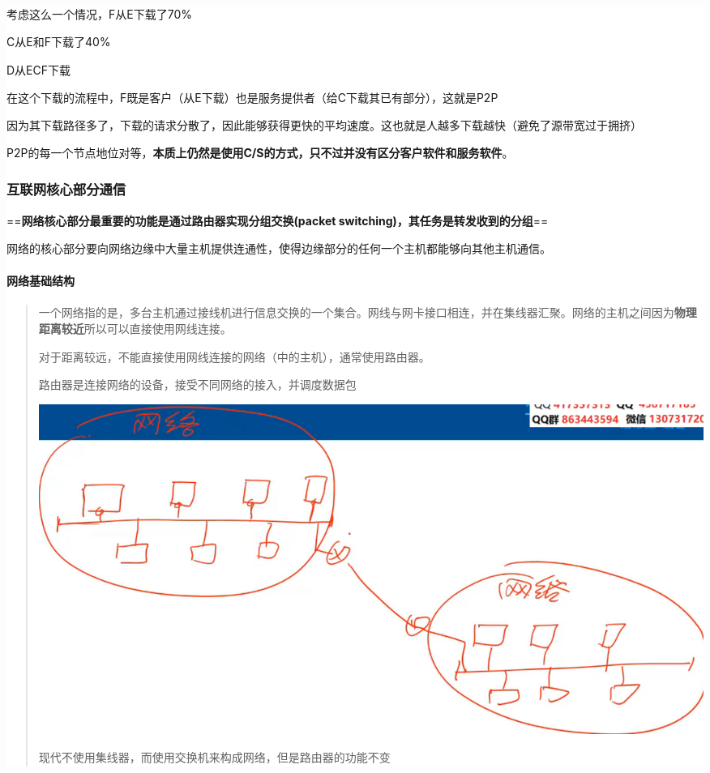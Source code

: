   考虑这么一个情况，F从E下载了70%

  C从E和F下载了40%

  D从ECF下载

  在这个下载的流程中，F既是客户（从E下载）也是服务提供者（给C下载其已有部分），这就是P2P

  因为其下载路径多了，下载的请求分散了，因此能够获得更快的平均速度。这也就是人越多下载越快（避免了源带宽过于拥挤）


  P2P的每一个节点地位对等，**本质上仍然是使用C/S的方式，只不过并没有区分客户软件和服务软件**。









### 互联网核心部分通信

==**网络核心部分最重要的功能是通过路由器实现分组交换(packet switching)，其任务是转发收到的分组**==





网络的核心部分要向网络边缘中大量主机提供连通性，使得边缘部分的任何一个主机都能够向其他主机通信。

#### 网络基础结构

> 一个网络指的是，多台主机通过接线机进行信息交换的一个集合。网线与网卡接口相连，并在集线器汇聚。网络的主机之间因为**物理距离较近**所以可以直接使用网线连接。
>
> 对于距离较远，不能直接使用网线连接的网络（中的主机），通常使用路由器。
>
> 路由器是连接网络的设备，接受不同网络的接入，并调度数据包
>
> ![image-20240826161842991](./assets/image-20240826161842991.png)
>
> 
>
> 现代不使用集线器，而使用交换机来构成网络，但是路由器的功能不变
>